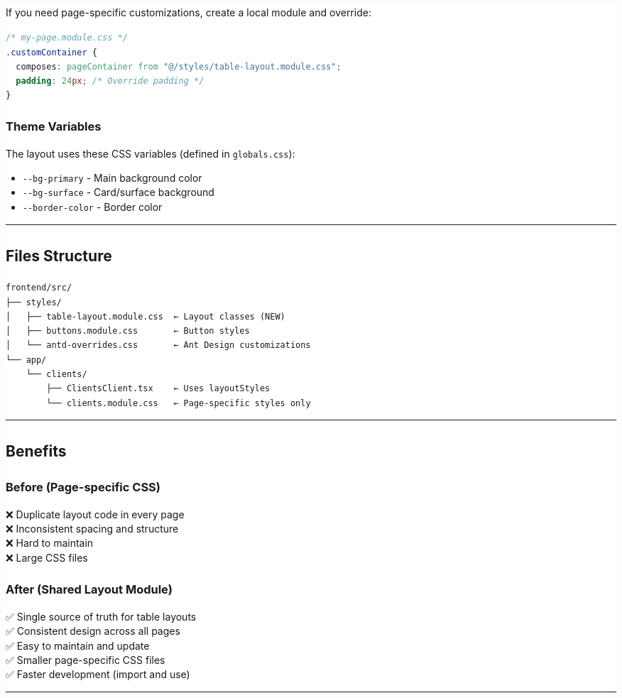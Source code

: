 If you need page-specific customizations, create a local module and override:

```css
/* my-page.module.css */
.customContainer {
  composes: pageContainer from "@/styles/table-layout.module.css";
  padding: 24px; /* Override padding */
}
```

### Theme Variables

The layout uses these CSS variables (defined in `globals.css`):

- `--bg-primary` - Main background color
- `--bg-surface` - Card/surface background
- `--border-color` - Border color

---

## Files Structure

```
frontend/src/
├── styles/
│   ├── table-layout.module.css  ← Layout classes (NEW)
│   ├── buttons.module.css       ← Button styles
│   └── antd-overrides.css       ← Ant Design customizations
└── app/
    └── clients/
        ├── ClientsClient.tsx    ← Uses layoutStyles
        └── clients.module.css   ← Page-specific styles only
```

---

## Benefits

### Before (Page-specific CSS)

❌ Duplicate layout code in every page  
❌ Inconsistent spacing and structure  
❌ Hard to maintain  
❌ Large CSS files

### After (Shared Layout Module)

✅ Single source of truth for table layouts  
✅ Consistent design across all pages  
✅ Easy to maintain and update  
✅ Smaller page-specific CSS files  
✅ Faster development (import and use)

---